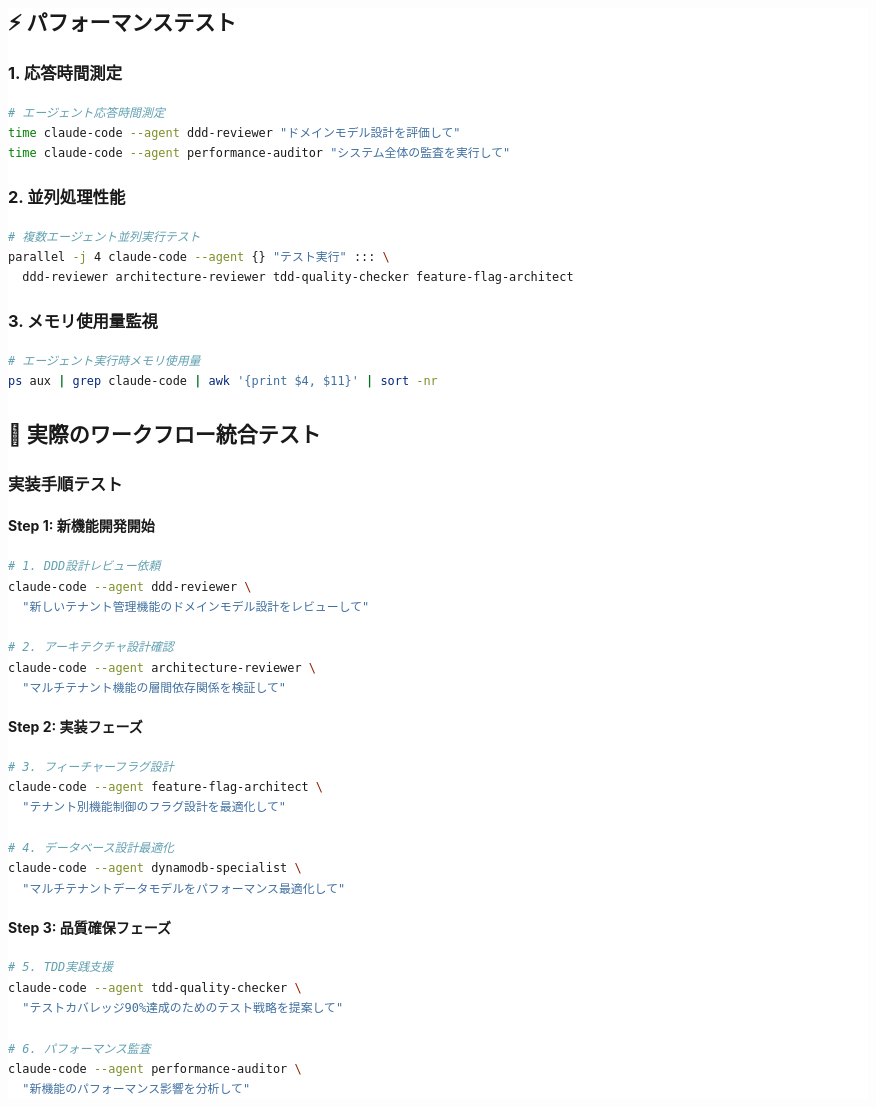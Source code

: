 ## ⚡ パフォーマンステスト

### 1. 応答時間測定
```bash
# エージェント応答時間測定
time claude-code --agent ddd-reviewer "ドメインモデル設計を評価して"
time claude-code --agent performance-auditor "システム全体の監査を実行して"
```

### 2. 並列処理性能
```bash
# 複数エージェント並列実行テスト
parallel -j 4 claude-code --agent {} "テスト実行" ::: \
  ddd-reviewer architecture-reviewer tdd-quality-checker feature-flag-architect
```

### 3. メモリ使用量監視
```bash
# エージェント実行時メモリ使用量
ps aux | grep claude-code | awk '{print $4, $11}' | sort -nr
```

## 🎨 実際のワークフロー統合テスト

### 実装手順テスト

#### Step 1: 新機能開発開始
```bash
# 1. DDD設計レビュー依頼
claude-code --agent ddd-reviewer \
  "新しいテナント管理機能のドメインモデル設計をレビューして"

# 2. アーキテクチャ設計確認
claude-code --agent architecture-reviewer \
  "マルチテナント機能の層間依存関係を検証して"
```

#### Step 2: 実装フェーズ
```bash
# 3. フィーチャーフラグ設計
claude-code --agent feature-flag-architect \
  "テナント別機能制御のフラグ設計を最適化して"

# 4. データベース設計最適化
claude-code --agent dynamodb-specialist \
  "マルチテナントデータモデルをパフォーマンス最適化して"
```

#### Step 3: 品質確保フェーズ
```bash
# 5. TDD実践支援
claude-code --agent tdd-quality-checker \
  "テストカバレッジ90%達成のためのテスト戦略を提案して"

# 6. パフォーマンス監査
claude-code --agent performance-auditor \
  "新機能のパフォーマンス影響を分析して"
```
